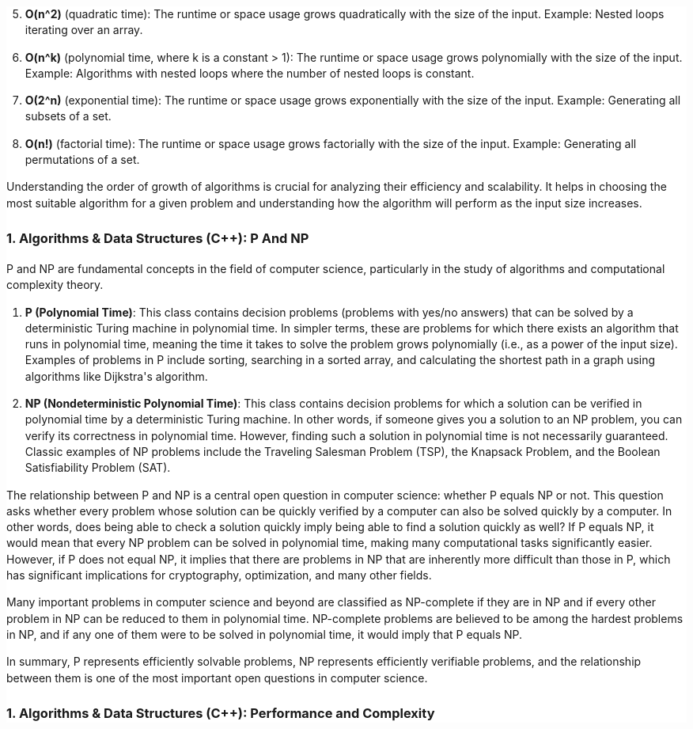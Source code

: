 5. **O(n^2)** (quadratic time): The runtime or space usage grows quadratically with the size of the input. Example: Nested loops iterating over an array.

6. **O(n^k)** (polynomial time, where k is a constant > 1): The runtime or space usage grows polynomially with the size of the input. Example: Algorithms with nested loops where the number of nested loops is constant.

7. **O(2^n)** (exponential time): The runtime or space usage grows exponentially with the size of the input. Example: Generating all subsets of a set.

8. **O(n!)** (factorial time): The runtime or space usage grows factorially with the size of the input. Example: Generating all permutations of a set.

Understanding the order of growth of algorithms is crucial for analyzing their efficiency and scalability. It helps in choosing the most suitable algorithm for a given problem and understanding how the algorithm will perform as the input size increases.

### 1. Algorithms & Data Structures (C++): P And NP

P and NP are fundamental concepts in the field of computer science, particularly in the study of algorithms and computational complexity theory.

1. **P (Polynomial Time)**: This class contains decision problems (problems with yes/no answers) that can be solved by a deterministic Turing machine in polynomial time. In simpler terms, these are problems for which there exists an algorithm that runs in polynomial time, meaning the time it takes to solve the problem grows polynomially (i.e., as a power of the input size). Examples of problems in P include sorting, searching in a sorted array, and calculating the shortest path in a graph using algorithms like Dijkstra's algorithm.

2. **NP (Nondeterministic Polynomial Time)**: This class contains decision problems for which a solution can be verified in polynomial time by a deterministic Turing machine. In other words, if someone gives you a solution to an NP problem, you can verify its correctness in polynomial time. However, finding such a solution in polynomial time is not necessarily guaranteed. Classic examples of NP problems include the Traveling Salesman Problem (TSP), the Knapsack Problem, and the Boolean Satisfiability Problem (SAT).

The relationship between P and NP is a central open question in computer science: whether P equals NP or not. This question asks whether every problem whose solution can be quickly verified by a computer can also be solved quickly by a computer. In other words, does being able to check a solution quickly imply being able to find a solution quickly as well? If P equals NP, it would mean that every NP problem can be solved in polynomial time, making many computational tasks significantly easier. However, if P does not equal NP, it implies that there are problems in NP that are inherently more difficult than those in P, which has significant implications for cryptography, optimization, and many other fields.

Many important problems in computer science and beyond are classified as NP-complete if they are in NP and if every other problem in NP can be reduced to them in polynomial time. NP-complete problems are believed to be among the hardest problems in NP, and if any one of them were to be solved in polynomial time, it would imply that P equals NP.

In summary, P represents efficiently solvable problems, NP represents efficiently verifiable problems, and the relationship between them is one of the most important open questions in computer science.

### 1. Algorithms & Data Structures (C++): Performance and Complexity
